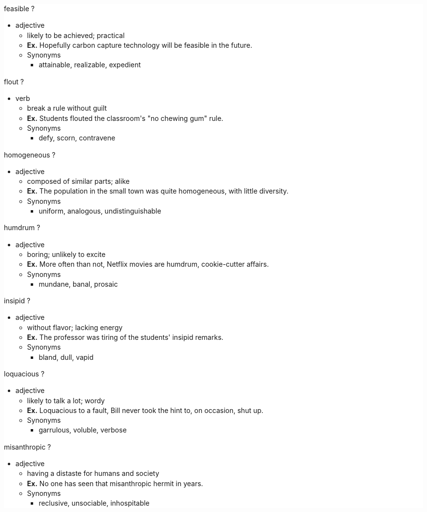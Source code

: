 feasible
?
- adjective
	- likely to be achieved; practical
	- **Ex.** Hopefully carbon capture technology will be feasible in the future.
	- Synonyms
		- attainable, realizable, expedient

flout
?
- verb
	- break a rule without guilt
	- **Ex.** Students flouted the classroom's "no chewing gum" rule.
	- Synonyms
		- defy, scorn, contravene

homogeneous
?
- adjective
	- composed of similar parts; alike
	- **Ex.** The population in the small town was quite homogeneous, with little diversity.
	- Synonyms
		- uniform, analogous, undistinguishable

humdrum
?
- adjective
	- boring; unlikely to excite
	- **Ex.** More often than not, Netflix movies are humdrum, cookie-cutter affairs.
	- Synonyms
		- mundane, banal, prosaic

insipid
?
- adjective
	- without flavor; lacking energy
	- **Ex.** The professor was tiring of the students' insipid remarks.
	- Synonyms
		- bland, dull, vapid

loquacious
?
- adjective
	- likely to talk a lot; wordy
	- **Ex.** Loquacious to a fault, Bill never took the hint to, on occasion, shut up.
	- Synonyms
		- garrulous, voluble, verbose

misanthropic
?
- adjective
	- having a distaste for humans and society
	- **Ex.** No one has seen that misanthropic hermit in years.
	- Synonyms
		- reclusive, unsociable, inhospitable

